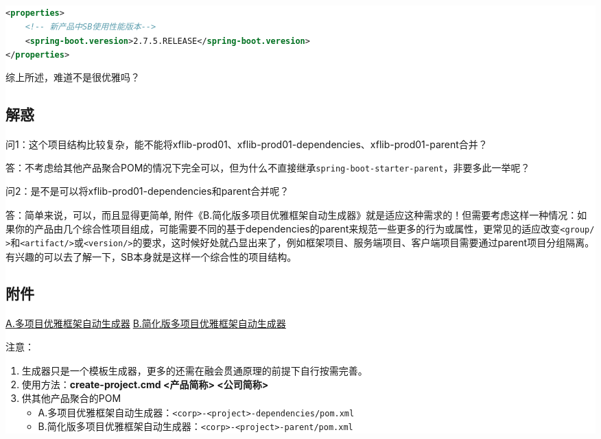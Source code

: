 ```xml
<properties>
    <!-- 新产品中SB使用性能版本-->
    <spring-boot.veresion>2.7.5.RELEASE</spring-boot.veresion>
</properties>
```

综上所述，难道不是很优雅吗？

## 解惑

问1：这个项目结构比较复杂，能不能将xflib-prod01、xflib-prod01-dependencies、xflib-prod01-parent合并？

答：不考虑给其他产品聚合POM的情况下完全可以，但为什么不直接继承`spring-boot-starter-parent`，非要多此一举呢？

问2：是不是可以将xflib-prod01-dependencies和parent合并呢？

答：简单来说，可以，而且显得更简单, 附件《B.简化版多项目优雅框架自动生成器》就是适应这种需求的！但需要考虑这样一种情况：如果你的产品由几个综合性项目组成，可能需要不同的基于dependencies的parent来规范一些更多的行为或属性，更常见的适应改变`<group/>`和`<artifact/>`或`<version/>`的要求，这时候好处就凸显出来了，例如框架项目、服务端项目、客户端项目需要通过parent项目分组隔离。有兴趣的可以去了解一下，SB本身就是这样一个综合性的项目结构。

## 附件

[A.多项目优雅框架自动生成器](cInitializer/readme.md)  [B.简化版多项目优雅框架自动生成器](sInitializer/readme.md) 

注意：

1. 生成器只是一个模板生成器，更多的还需在融会贯通原理的前提下自行按需完善。
2. 使用方法：**create-project.cmd <产品简称> <公司简称>**
3. 供其他产品聚合的POM
   - A.多项目优雅框架自动生成器：`<corp>-<project>-dependencies/pom.xml`
   - B.简化版多项目优雅框架自动生成器：`<corp>-<project>-parent/pom.xml`
